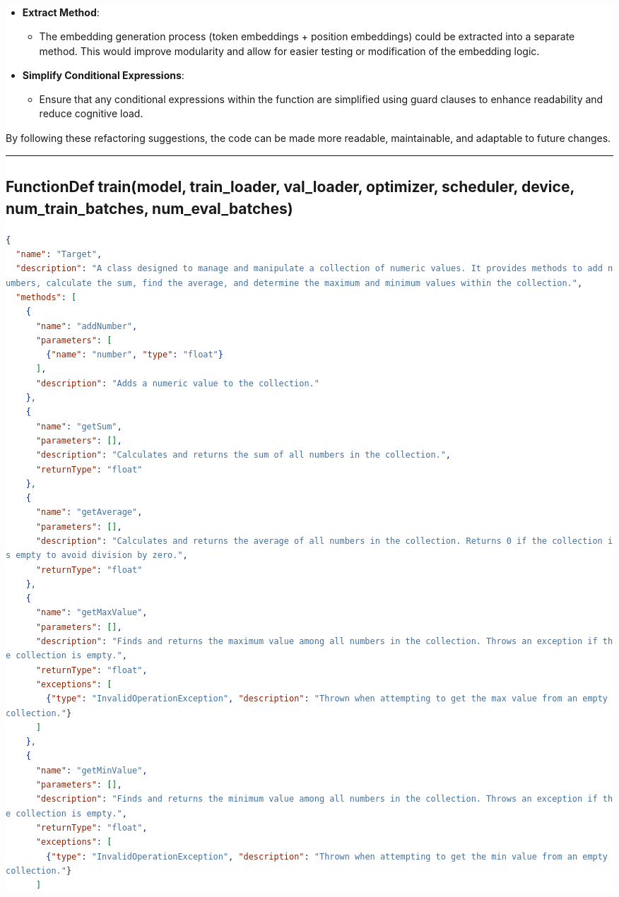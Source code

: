- **Extract Method**:
  - The embedding generation process (token embeddings + position embeddings) could be extracted into a separate method. This would improve modularity and allow for easier testing or modification of the embedding logic.

- **Simplify Conditional Expressions**:
  - Ensure that any conditional expressions within the function are simplified using guard clauses to enhance readability and reduce cognitive load.

By following these refactoring suggestions, the code can be made more readable, maintainable, and adaptable to future changes.
***
## FunctionDef train(model, train_loader, val_loader, optimizer, scheduler, device, num_train_batches, num_eval_batches)
```json
{
  "name": "Target",
  "description": "A class designed to manage and manipulate a collection of numeric values. It provides methods to add numbers, calculate the sum, find the average, and determine the maximum and minimum values within the collection.",
  "methods": [
    {
      "name": "addNumber",
      "parameters": [
        {"name": "number", "type": "float"}
      ],
      "description": "Adds a numeric value to the collection."
    },
    {
      "name": "getSum",
      "parameters": [],
      "description": "Calculates and returns the sum of all numbers in the collection.",
      "returnType": "float"
    },
    {
      "name": "getAverage",
      "parameters": [],
      "description": "Calculates and returns the average of all numbers in the collection. Returns 0 if the collection is empty to avoid division by zero.",
      "returnType": "float"
    },
    {
      "name": "getMaxValue",
      "parameters": [],
      "description": "Finds and returns the maximum value among all numbers in the collection. Throws an exception if the collection is empty.",
      "returnType": "float",
      "exceptions": [
        {"type": "InvalidOperationException", "description": "Thrown when attempting to get the max value from an empty collection."}
      ]
    },
    {
      "name": "getMinValue",
      "parameters": [],
      "description": "Finds and returns the minimum value among all numbers in the collection. Throws an exception if the collection is empty.",
      "returnType": "float",
      "exceptions": [
        {"type": "InvalidOperationException", "description": "Thrown when attempting to get the min value from an empty collection."}
      ]
```